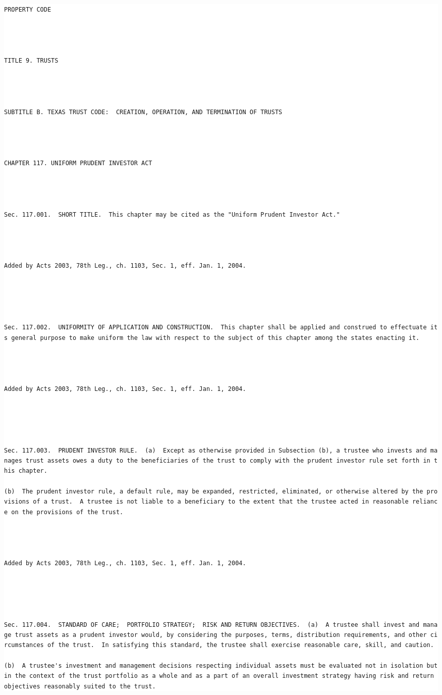 ﻿
    
    
    	
    					
    
    
    PROPERTY CODE
    
      
    
    
    TITLE 9. TRUSTS
    
      
    
    
    SUBTITLE B. TEXAS TRUST CODE:  CREATION, OPERATION, AND TERMINATION OF TRUSTS
    
      
    
    
    CHAPTER 117. UNIFORM PRUDENT INVESTOR ACT
    
      
    
    
    Sec. 117.001.  SHORT TITLE.  This chapter may be cited as the "Uniform Prudent Investor Act."
    
    
    
    
    Added by Acts 2003, 78th Leg., ch. 1103, Sec. 1, eff. Jan. 1, 2004.
    
    
    
    
    
    Sec. 117.002.  UNIFORMITY OF APPLICATION AND CONSTRUCTION.  This chapter shall be applied and construed to effectuate its general purpose to make uniform the law with respect to the subject of this chapter among the states enacting it.
    
    
    
    
    Added by Acts 2003, 78th Leg., ch. 1103, Sec. 1, eff. Jan. 1, 2004.
    
    
    
    
    
    Sec. 117.003.  PRUDENT INVESTOR RULE.  (a)  Except as otherwise provided in Subsection (b), a trustee who invests and manages trust assets owes a duty to the beneficiaries of the trust to comply with the prudent investor rule set forth in this chapter.
    
    (b)  The prudent investor rule, a default rule, may be expanded, restricted, eliminated, or otherwise altered by the provisions of a trust.  A trustee is not liable to a beneficiary to the extent that the trustee acted in reasonable reliance on the provisions of the trust.
    
    
    
    
    Added by Acts 2003, 78th Leg., ch. 1103, Sec. 1, eff. Jan. 1, 2004.
    
    
    
    
    
    Sec. 117.004.  STANDARD OF CARE;  PORTFOLIO STRATEGY;  RISK AND RETURN OBJECTIVES.  (a)  A trustee shall invest and manage trust assets as a prudent investor would, by considering the purposes, terms, distribution requirements, and other circumstances of the trust.  In satisfying this standard, the trustee shall exercise reasonable care, skill, and caution.
    
    (b)  A trustee's investment and management decisions respecting individual assets must be evaluated not in isolation but in the context of the trust portfolio as a whole and as a part of an overall investment strategy having risk and return objectives reasonably suited to the trust.
    